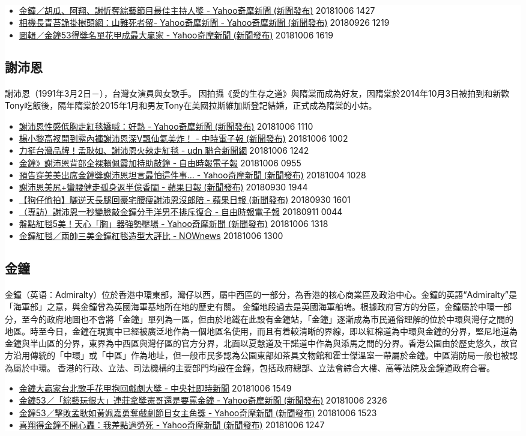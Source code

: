 - [金鐘／胡瓜、阿翔、謝忻奪綜藝節目最佳主持人獎 - Yahoo奇摩新聞 (新聞發布)](https://tw.news.yahoo.com/live-%E7%AC%AC53%E5%B1%86%E9%87%91%E9%90%98%E7%8D%8E%E7%99%BB%E5%A0%B4-%E8%83%A1%E7%93%9C%E6%8B%9A%E6%9C%80%E4%BD%B3%E7%B6%9C%E8%97%9D%E7%AF%80%E7%9B%AE%E4%B8%BB%E6%8C%81%E4%BA%BA-084028334.html "金鐘／胡瓜、阿翔、謝忻奪綜藝節目最佳主持人獎 - Yahoo奇摩新聞 (新聞發布)") 20181006 1427
- [相機長青苔詭掛樹頭網：山難死者留- Yahoo奇摩新聞 - Yahoo奇摩新聞 (新聞發布)](https://tw.news.yahoo.com/%E7%9B%B8%E6%A9%9F%E9%95%B7%E9%9D%92%E8%8B%94%E8%A9%AD%E6%8E%9B%E6%A8%B9%E9%A0%AD-%E7%B6%B2-%E5%B1%B1%E9%9B%A3%E6%AD%BB%E8%80%85%E7%95%99-120514104.html "相機長青苔詭掛樹頭網：山難死者留- Yahoo奇摩新聞 - Yahoo奇摩新聞 (新聞發布)") 20180926 1219
- [圖輯／金鐘53得獎名單花甲成最大贏家 - Yahoo奇摩新聞 (新聞發布)](https://tw.news.yahoo.com/%E5%9C%96%E8%BC%AF-%E9%87%91%E9%90%9853%E5%BE%97%E7%8D%8E%E5%90%8D%E5%96%AE-%E8%8A%B1%E7%94%B2%E6%88%90%E6%9C%80%E5%A4%A7%E8%B4%8F%E5%AE%B6-161018346.html "圖輯／金鐘53得獎名單花甲成最大贏家 - Yahoo奇摩新聞 (新聞發布)") 20181006 1619

## 謝沛恩

謝沛恩（1991年3月2日－），台灣女演員與女歌手。
因拍攝《愛的生存之道》與隋棠而成為好友，因隋棠於2014年10月3日被拍到和新歡Tony吃飯後，隔年隋棠於2015年1月和男友Tony在美國拉斯維加斯登記結婚，正式成為隋棠的小姑。
- [謝沛恩性感低胸走紅毯嬌喊：好熱 - Yahoo奇摩新聞 (新聞發布)](https://tw.news.yahoo.com/%E8%AC%9D%E6%B2%9B%E6%81%A9%E6%80%A7%E6%84%9F%E4%BD%8E%E8%83%B8%E8%B5%B0%E7%B4%85%E6%AF%AF-%E5%AC%8C%E5%96%8A-%E5%A5%BD%E7%86%B1-105505903.html "謝沛恩性感低胸走紅毯嬌喊：好熱 - Yahoo奇摩新聞 (新聞發布)") 20181006 1110
- [楊小黎高衩開到露內褲謝沛恩深V飄仙氣美炸！ - 中時電子報 (新聞發布)](https://www.chinatimes.com/realtimenews/20181006002231-260404 "楊小黎高衩開到露內褲謝沛恩深V飄仙氣美炸！ - 中時電子報 (新聞發布)") 20181006 1002
- [力挺台灣品牌！孟耿如、謝沛恩火辣走紅毯 - udn 聯合新聞網](https://udn.com/news/story/7270/3407710 "力挺台灣品牌！孟耿如、謝沛恩火辣走紅毯 - udn 聯合新聞網") 20181006 1242
- [金鐘》謝沛恩背部全裸賴佩霞加持助敲鐘 - 自由時報電子報](http://ent.ltn.com.tw/news/breakingnews/2572901 "金鐘》謝沛恩背部全裸賴佩霞加持助敲鐘 - 自由時報電子報") 20181006 0955
- [預告穿美美出席金鐘獎謝沛恩坦言最怕這件事… - Yahoo奇摩新聞 (新聞發布)](https://tw.news.yahoo.com/%E9%A0%90%E5%91%8A%E7%A9%BF%E7%BE%8E%E7%BE%8E%E5%87%BA%E5%B8%AD%E9%87%91%E9%90%98%E7%8D%8E-%E8%AC%9D%E6%B2%9B%E6%81%A9%E5%9D%A6%E8%A8%80%E6%9C%80%E6%80%95%E9%80%99%E4%BB%B6%E4%BA%8B-100000438.html "預告穿美美出席金鐘獎謝沛恩坦言最怕這件事… - Yahoo奇摩新聞 (新聞發布)") 20181004 1028
- [謝沛恩美尻+蠻腰健走孤身返半億香閨 - 蘋果日報 (新聞發布)](https://tw.appledaily.com/headline/daily/20181001/38140335/ "謝沛恩美尻+蠻腰健走孤身返半億香閨 - 蘋果日報 (新聞發布)") 20180930 1944
- [【狗仔偷拍】曬逆天長腿回豪宅腰瘦謝沛恩沒郎陪 - 蘋果日報 (新聞發布)](https://tw.appledaily.com/new/realtime/20181001/1438984/ "【狗仔偷拍】曬逆天長腿回豪宅腰瘦謝沛恩沒郎陪 - 蘋果日報 (新聞發布)") 20180930 1601
- [（專訪）謝沛恩一秒變臉敲金鐘分手洋男不排斥復合 - 自由時報電子報](http://ent.ltn.com.tw/news/breakingnews/2547311 "（專訪）謝沛恩一秒變臉敲金鐘分手洋男不排斥復合 - 自由時報電子報") 20180911 0044
- [盤點紅毯5美！天心「胸」器強勢壓場 - Yahoo奇摩新聞 (新聞發布)](https://tw.news.yahoo.com/%E7%9B%A4%E9%BB%9E%E7%B4%85%E6%AF%AF5%E7%BE%8E-%E5%A4%A9%E5%BF%83-%E8%83%B8-%E5%99%A8%E5%BC%B7%E5%8B%A2%E5%A3%93%E5%A0%B4-130504291.html "盤點紅毯5美！天心「胸」器強勢壓場 - Yahoo奇摩新聞 (新聞發布)") 20181006 1318
- [金鐘紅毯／兩帥三美金鐘紅毯造型大評比 - NOWnews](https://www.nownews.com/news/20181006/3001993/ "金鐘紅毯／兩帥三美金鐘紅毯造型大評比 - NOWnews") 20181006 1300

## 金鐘

金鐘（英语：Admiralty）位於香港中環東部，灣仔以西，屬中西區的一部分，為香港的核心商業區及政治中心。金鐘的英語“Admiralty”是「海軍部」之意，與金鐘曾為英國海軍基地所在地的歷史有關。
金鐘地段過去是英國海軍船塢。根據政府官方的分區，金鐘屬於中環一部分，至今的政府地圖也不會將「金鐘」單列為一區，但由於地鐵在此設有金鐘站，「金鐘」逐漸成為市民通俗理解的位於中環與灣仔之間的地區。時至今日，金鐘在現實中已經被廣泛地作為一個地區名使用，而且有着較清晰的界線，即以紅棉道為中環與金鐘的分界，堅尼地道為金鐘與半山區的分界，東界為中西區與灣仔區的官方分界，北面以夏愨道及干諾道中作為與添馬之間的分界。香港公園由於歷史悠久，故官方沿用傳統的「中環」或「中區」作為地址，但一般市民多認為公園東部如茶具文物館和霍士傑溫室一帶屬於金鐘。中區消防局一般也被認為屬於中環。
香港的行政、立法、司法機構的主要部門均設在金鐘，包括政府總部、立法會綜合大樓、高等法院及金鐘道政府合署。
- [金鐘大贏家台北歌手花甲抱回戲劇大獎 - 中央社即時新聞](http://www.cna.com.tw/news/firstnews/201810060257.aspx "金鐘大贏家台北歌手花甲抱回戲劇大獎 - 中央社即時新聞") 20181006 1549
- [金鐘53／「綜藝玩很大」連莊拿獎憲哥還是要罵金鐘 - Yahoo奇摩新聞 (新聞發布)](https://tw.news.yahoo.com/%E9%87%91%E9%90%9853-%E7%B6%9C%E8%97%9D%E7%8E%A9%E5%BE%88%E5%A4%A7-%E9%80%A3%E8%8E%8A%E6%8B%BF%E7%8D%8E-%E6%86%B2%E5%93%A5%E9%82%84%E6%98%AF%E8%A6%81%E7%BD%B5%E9%87%91%E9%90%98-230518255.html "金鐘53／「綜藝玩很大」連莊拿獎憲哥還是要罵金鐘 - Yahoo奇摩新聞 (新聞發布)") 20181006 2326
- [金鐘53／擊敗孟耿如黃姵嘉勇奪戲劇節目女主角獎 - Yahoo奇摩新聞 (新聞發布)](https://tw.news.yahoo.com/%E9%87%91%E9%90%9853%EF%BC%8F%E6%88%B2%E5%8A%87%E7%AF%80%E7%9B%AE%E5%A5%B3%E4%B8%BB%E8%A7%92%E7%8D%8E%EF%BC%9A%E9%BB%83%E5%A7%B5%E5%98%89%E3%80%8A%E5%8F%B0%E5%8C%97%E6%AD%8C%E6%89%8B%E3%80%8B-150500382.html "金鐘53／擊敗孟耿如黃姵嘉勇奪戲劇節目女主角獎 - Yahoo奇摩新聞 (新聞發布)") 20181006 1523
- [喜翔得金鐘不開心轟：我差點過勞死 - Yahoo奇摩新聞 (新聞發布)](https://tw.news.yahoo.com/%E5%96%9C%E7%BF%94%E5%BE%97%E9%87%91%E9%90%98%E4%B8%8D%E9%96%8B%E5%BF%83-%E8%BD%9F-%E6%88%91%E5%B7%AE%E9%BB%9E%E9%81%8E%E5%8B%9E%E6%AD%BB-123503163.html "喜翔得金鐘不開心轟：我差點過勞死 - Yahoo奇摩新聞 (新聞發布)") 20181006 1247